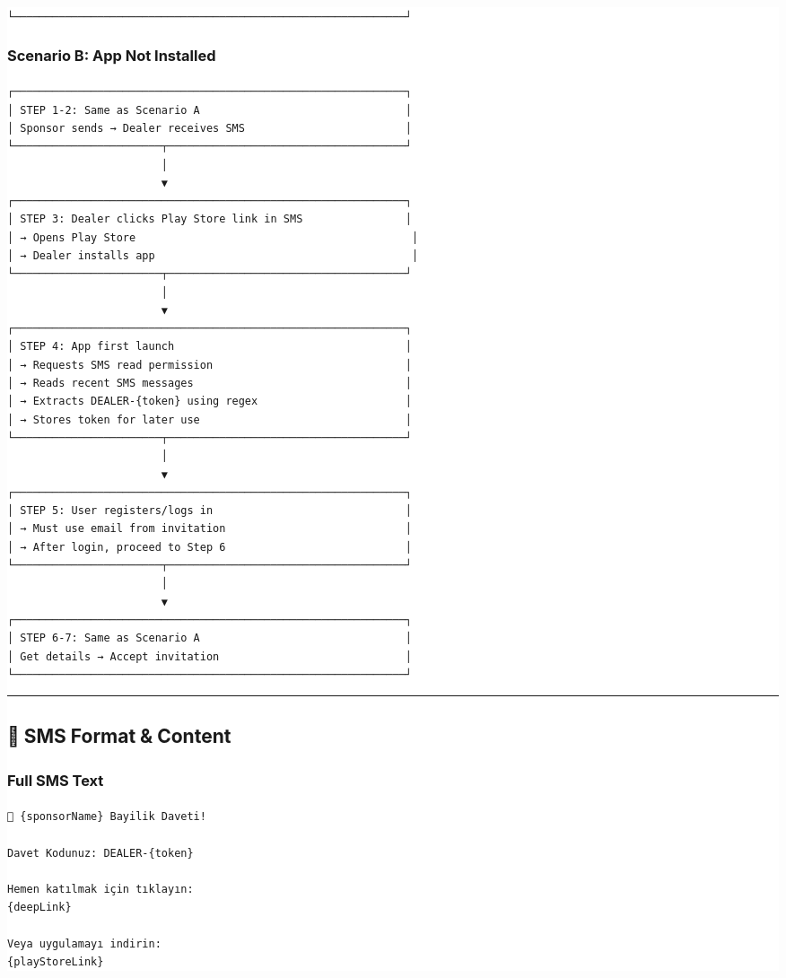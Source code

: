 ```
└─────────────────────────────────────────────────────────────┘
```

### Scenario B: App Not Installed

```
┌─────────────────────────────────────────────────────────────┐
│ STEP 1-2: Same as Scenario A                                │
│ Sponsor sends → Dealer receives SMS                         │
└───────────────────────┬─────────────────────────────────────┘
                        │
                        ▼
┌─────────────────────────────────────────────────────────────┐
│ STEP 3: Dealer clicks Play Store link in SMS                │
│ → Opens Play Store                                           │
│ → Dealer installs app                                        │
└───────────────────────┬─────────────────────────────────────┘
                        │
                        ▼
┌─────────────────────────────────────────────────────────────┐
│ STEP 4: App first launch                                    │
│ → Requests SMS read permission                              │
│ → Reads recent SMS messages                                 │
│ → Extracts DEALER-{token} using regex                       │
│ → Stores token for later use                                │
└───────────────────────┬─────────────────────────────────────┘
                        │
                        ▼
┌─────────────────────────────────────────────────────────────┐
│ STEP 5: User registers/logs in                              │
│ → Must use email from invitation                            │
│ → After login, proceed to Step 6                            │
└───────────────────────┬─────────────────────────────────────┘
                        │
                        ▼
┌─────────────────────────────────────────────────────────────┐
│ STEP 6-7: Same as Scenario A                                │
│ Get details → Accept invitation                             │
└─────────────────────────────────────────────────────────────┘
```

---

## 📱 SMS Format & Content

### Full SMS Text

```
🎁 {sponsorName} Bayilik Daveti!

Davet Kodunuz: DEALER-{token}

Hemen katılmak için tıklayın:
{deepLink}

Veya uygulamayı indirin:
{playStoreLink}
```

